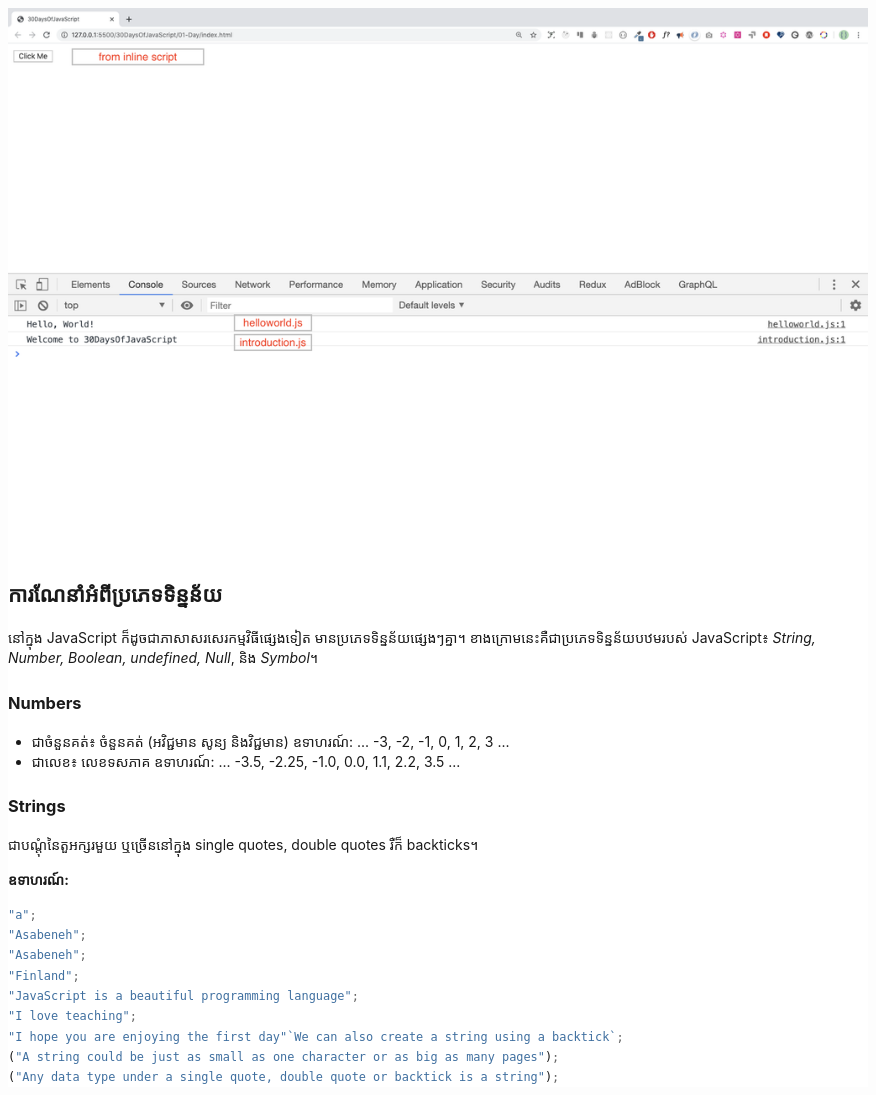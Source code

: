 ![Multiple Script](./images/multiple_script.png)

## ការណែនាំអំពីប្រភេទទិន្នន័យ

នៅក្នុង JavaScript ក៏ដូចជាភាសាសរសេរកម្មវិធីផ្សេងទៀត មានប្រភេទទិន្នន័យផ្សេងៗគ្នា។ ខាងក្រោមនេះគឺជាប្រភេទទិន្នន័យបឋមរបស់ JavaScript៖ _String, Number, Boolean, undefined, Null_, និង _Symbol_។

### Numbers

- ជាចំនួនគត់៖ ចំនួនគត់ (អវិជ្ជមាន សូន្យ និងវិជ្ជមាន)
  ឧទាហរណ៍:
  ... -3, -2, -1, 0, 1, 2, 3 ...
- ជាលេខ៖ លេខទសភាគ
  ឧទាហរណ៍:
  ... -3.5, -2.25, -1.0, 0.0, 1.1, 2.2, 3.5 ...

### Strings

ជាបណ្តុំនៃតួអក្សរមួយ ឬច្រើននៅក្នុង single quotes, double quotes រឺក៏ backticks។

**ឧទាហរណ៍:**

```js
"a";
"Asabeneh";
"Asabeneh";
"Finland";
"JavaScript is a beautiful programming language";
"I love teaching";
"I hope you are enjoying the first day"`We can also create a string using a backtick`;
("A string could be just as small as one character or as big as many pages");
("Any data type under a single quote, double quote or backtick is a string");
```
